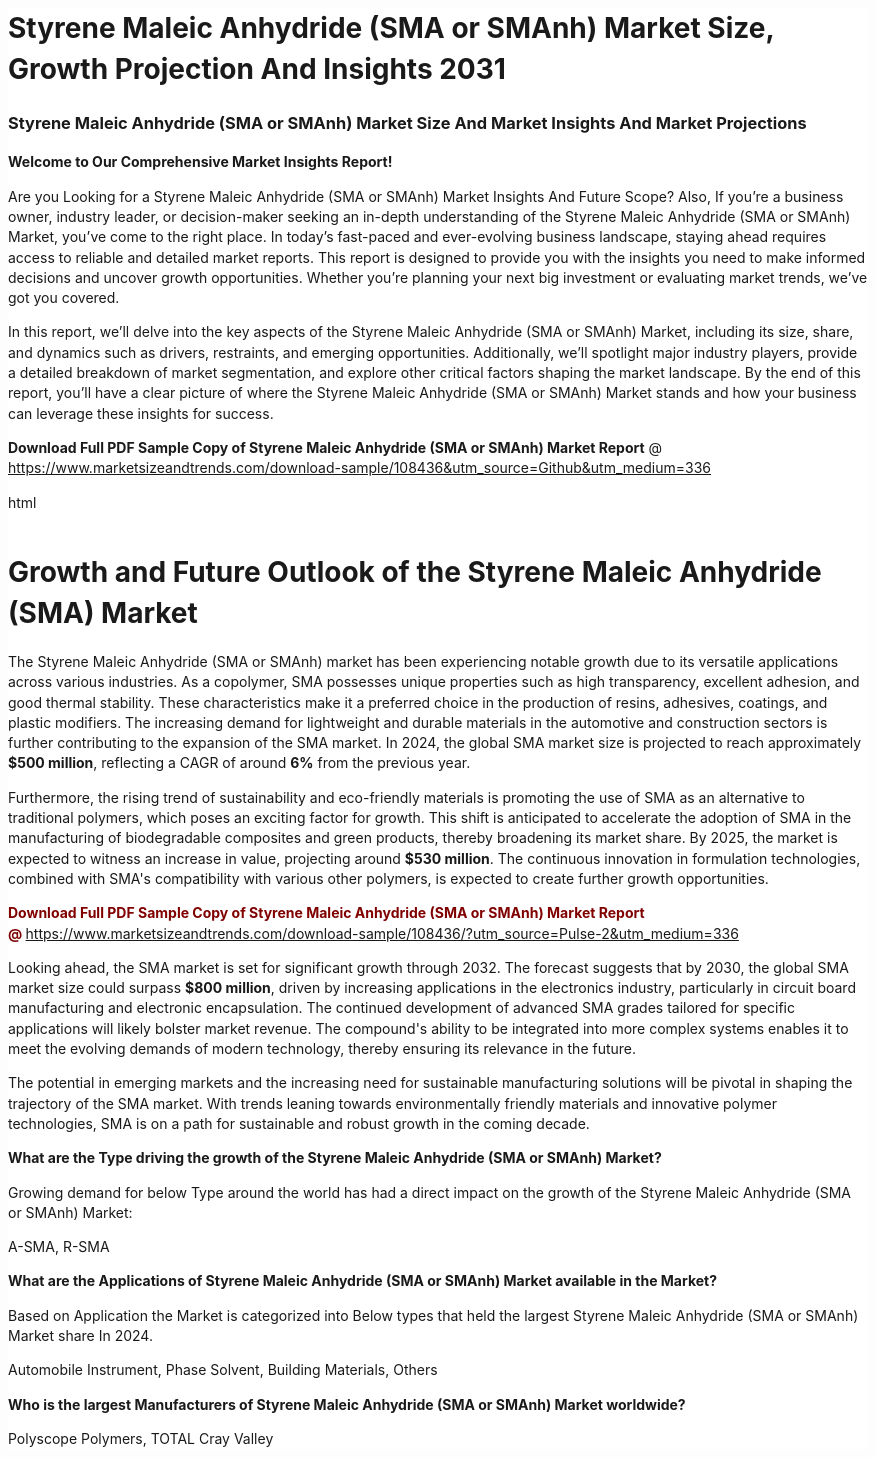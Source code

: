 <h1> Styrene Maleic Anhydride (SMA or SMAnh) Market Size, Growth Projection And Insights 2031</h1><div class="" data-test-id=""><h3><span class="">Styrene Maleic Anhydride (SMA or SMAnh) Market Size And Market Insights And Market Projections</span></h3></div><div class="" data-test-id=""><p><strong>Welcome to Our Comprehensive Market Insights Report!</strong></p><p>Are you Looking for a Styrene Maleic Anhydride (SMA or SMAnh) Market Insights And Future Scope? Also, If you&rsquo;re a business owner, industry leader, or decision-maker seeking an in-depth understanding of the Styrene Maleic Anhydride (SMA or SMAnh) Market, you&rsquo;ve come to the right place. In today&rsquo;s fast-paced and ever-evolving business landscape, staying ahead requires access to reliable and detailed market reports. This report is designed to provide you with the insights you need to make informed decisions and uncover growth opportunities. Whether you&rsquo;re planning your next big investment or evaluating market trends, we&rsquo;ve got you covered.</p><p>In this report, we&rsquo;ll delve into the key aspects of the Styrene Maleic Anhydride (SMA or SMAnh) Market, including its size, share, and dynamics such as drivers, restraints, and emerging opportunities. Additionally, we&rsquo;ll spotlight major industry players, provide a detailed breakdown of market segmentation, and explore other critical factors shaping the market landscape. By the end of this report, you&rsquo;ll have a clear picture of where the Styrene Maleic Anhydride (SMA or SMAnh) Market stands and how your business can leverage these insights for success.</p><p><strong>Download Full PDF Sample Copy of Styrene Maleic Anhydride (SMA or SMAnh) Market Report</strong> @ <a href="https://www.marketsizeandtrends.com/download-sample/108436&utm_source=Github&utm_medium=336" target="_blank">https://www.marketsizeandtrends.com/download-sample/108436&utm_source=Github&utm_medium=336</a></p></div><div class="" data-test-id=""><p><span class="">html<h1>Growth and Future Outlook of the Styrene Maleic Anhydride (SMA) Market</h1><p>The Styrene Maleic Anhydride (SMA or SMAnh) market has been experiencing notable growth due to its versatile applications across various industries. As a copolymer, SMA possesses unique properties such as high transparency, excellent adhesion, and good thermal stability. These characteristics make it a preferred choice in the production of resins, adhesives, coatings, and plastic modifiers. The increasing demand for lightweight and durable materials in the automotive and construction sectors is further contributing to the expansion of the SMA market. In 2024, the global SMA market size is projected to reach approximately <strong>$500 million</strong>, reflecting a CAGR of around <strong>6%</strong> from the previous year.</p><p>Furthermore, the rising trend of sustainability and eco-friendly materials is promoting the use of SMA as an alternative to traditional polymers, which poses an exciting factor for growth. This shift is anticipated to accelerate the adoption of SMA in the manufacturing of biodegradable composites and green products, thereby broadening its market share. By 2025, the market is expected to witness an increase in value, projecting around <strong>$530 million</strong>. The continuous innovation in formulation technologies, combined with SMA's compatibility with various other polymers, is expected to create further growth opportunities.</p><p><strong><span style="color: #800000;">Download Full PDF Sample Copy of Styrene Maleic Anhydride (SMA or SMAnh) Market Report @</span>&nbsp;</strong><a href="https://www.marketsizeandtrends.com/download-sample/108436/?utm_source=Pulse-2&amp;utm_medium=336">https://www.marketsizeandtrends.com/download-sample/108436/?utm_source=Pulse-2&amp;utm_medium=336</a></p><p>Looking ahead, the SMA market is set for significant growth through 2032. The forecast suggests that by 2030, the global SMA market size could surpass <strong>$800 million</strong>, driven by increasing applications in the electronics industry, particularly in circuit board manufacturing and electronic encapsulation. The continued development of advanced SMA grades tailored for specific applications will likely bolster market revenue. The compound's ability to be integrated into more complex systems enables it to meet the evolving demands of modern technology, thereby ensuring its relevance in the future.</p><p>The potential in emerging markets and the increasing need for sustainable manufacturing solutions will be pivotal in shaping the trajectory of the SMA market. With trends leaning towards environmentally friendly materials and innovative polymer technologies, SMA is on a path for sustainable and robust growth in the coming decade.</p></span></p><p><strong><span class="">What are the&nbsp;Type driving the growth of the Styrene Maleic Anhydride (SMA or SMAnh) Market?</span></strong></p></div><div class="" data-test-id=""><p><span class="">Growing demand for below Type around the world has had a direct impact on the growth of the Styrene Maleic Anhydride (SMA or SMAnh) Market:</span></p></div><div class="" data-test-id=""><p>A-SMA, R-SMA</p><p><span class=""><strong>What are the&nbsp;Applications&nbsp;of Styrene Maleic Anhydride (SMA or SMAnh) Market available in the Market?</strong></span></p></div><div class="" data-test-id=""><p><span class="">Based on Application the Market is categorized into Below types that held the largest Styrene Maleic Anhydride (SMA or SMAnh) Market share In 2024.</span></p></div><div class="" data-test-id=""><p><span class="">Automobile Instrument, Phase Solvent, Building Materials, Others</span></p><p><span class=""><strong>Who is the largest Manufacturers of Styrene Maleic Anhydride (SMA or SMAnh) Market worldwide?</strong></span></p></div><div class="" data-test-id=""><p><span class="">Polyscope Polymers, TOTAL Cray Valley